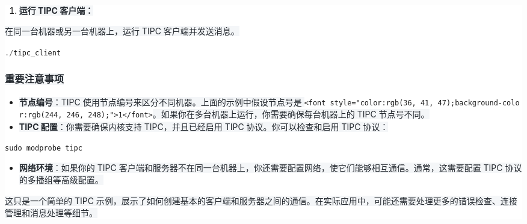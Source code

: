 1. **<font style="color:rgb(36, 41, 47);background-color:rgb(244, 246, 248);">运行 TIPC 客户端：</font>**

<font style="color:rgb(36, 41, 47);background-color:rgb(244, 246, 248);">在同一台机器或另一台机器上，运行 TIPC 客户端并发送消息。</font>

```c
./tipc_client
```

### <font style="color:rgb(36, 41, 47);background-color:rgb(244, 246, 248);">重要注意事项</font>
+ **<font style="color:rgb(36, 41, 47);background-color:rgb(244, 246, 248);">节点编号</font>**<font style="color:rgb(36, 41, 47);background-color:rgb(244, 246, 248);">：TIPC 使用节点编号来区分不同机器。上面的示例中假设节点号是 </font>`<font style="color:rgb(36, 41, 47);background-color:rgb(244, 246, 248);">1</font>`<font style="color:rgb(36, 41, 47);background-color:rgb(244, 246, 248);">。如果你在多台机器上运行，你需要确保每台机器上的 TIPC 节点号不同。</font>
+ **<font style="color:rgb(36, 41, 47);background-color:rgb(244, 246, 248);">TIPC 配置</font>**<font style="color:rgb(36, 41, 47);background-color:rgb(244, 246, 248);">：你需要确保内核支持 TIPC，并且已经启用 TIPC 协议。你可以检查和启用 TIPC 协议：</font>

```c
sudo modprobe tipc
```

+ **<font style="color:rgb(36, 41, 47);background-color:rgb(244, 246, 248);">网络环境</font>**<font style="color:rgb(36, 41, 47);background-color:rgb(244, 246, 248);">：如果你的 TIPC 客户端和服务器不在同一台机器上，你还需要配置网络，使它们能够相互通信。通常，这需要配置 TIPC 协议的多播组等高级配置。</font>

<font style="color:rgb(36, 41, 47);background-color:rgb(244, 246, 248);">这只是一个简单的 TIPC 示例，展示了如何创建基本的客户端和服务器之间的通信。在实际应用中，可能还需要处理更多的错误检查、连接管理和消息处理等细节。</font>

